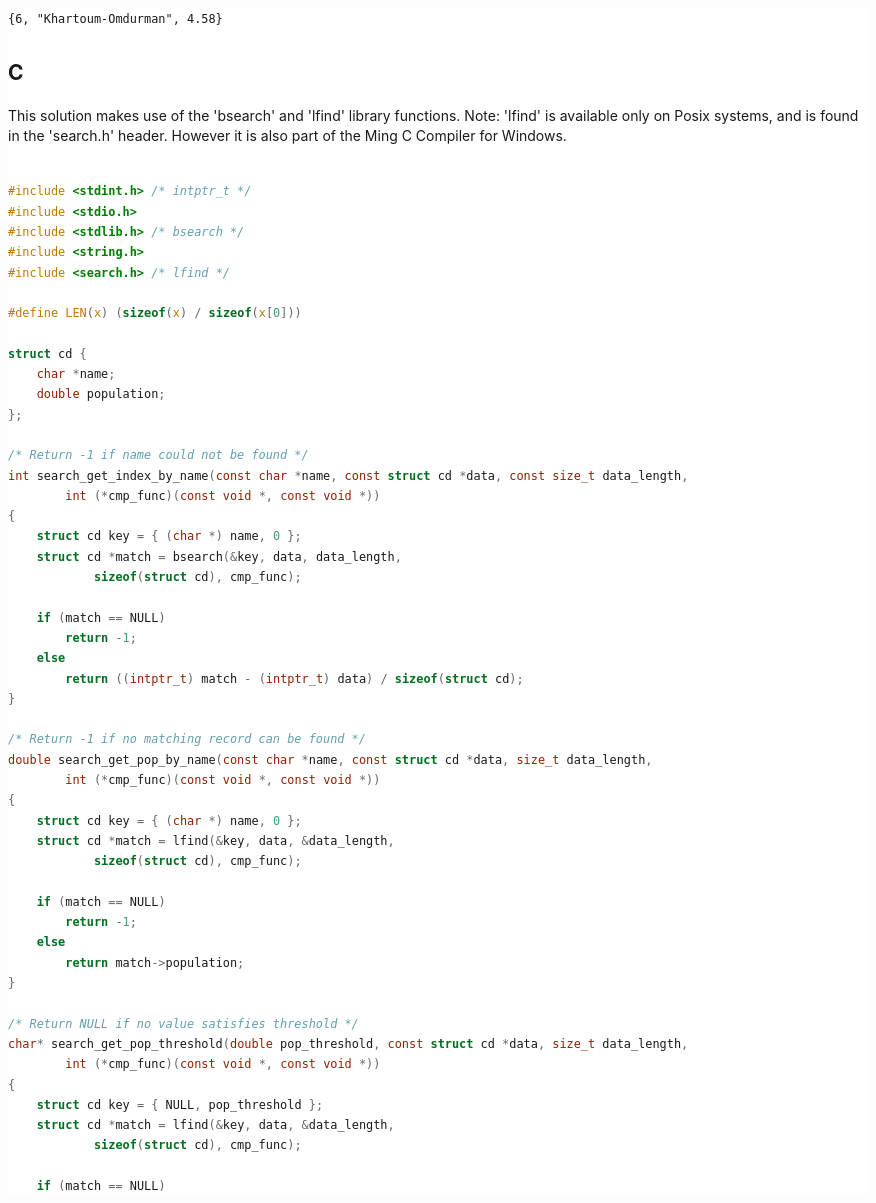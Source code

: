 
```AppleScript
{6, "Khartoum-Omdurman", 4.58}
```



## C


This solution makes use of the 'bsearch' and 'lfind' library functions. Note: 'lfind' is available only on Posix systems, and is found in the 'search.h' header. However it is also part of the Ming C Compiler for Windows.

```c

#include <stdint.h> /* intptr_t */
#include <stdio.h>
#include <stdlib.h> /* bsearch */
#include <string.h>
#include <search.h> /* lfind */

#define LEN(x) (sizeof(x) / sizeof(x[0]))

struct cd {
    char *name;
    double population;
};

/* Return -1 if name could not be found */
int search_get_index_by_name(const char *name, const struct cd *data, const size_t data_length,
        int (*cmp_func)(const void *, const void *))
{
    struct cd key = { (char *) name, 0 };
    struct cd *match = bsearch(&key, data, data_length,
            sizeof(struct cd), cmp_func);

    if (match == NULL)
        return -1;
    else
        return ((intptr_t) match - (intptr_t) data) / sizeof(struct cd);
}

/* Return -1 if no matching record can be found */
double search_get_pop_by_name(const char *name, const struct cd *data, size_t data_length,
        int (*cmp_func)(const void *, const void *))
{
    struct cd key = { (char *) name, 0 };
    struct cd *match = lfind(&key, data, &data_length,
            sizeof(struct cd), cmp_func);

    if (match == NULL)
        return -1;
    else
        return match->population;
}

/* Return NULL if no value satisfies threshold */
char* search_get_pop_threshold(double pop_threshold, const struct cd *data, size_t data_length,
        int (*cmp_func)(const void *, const void *))
{
    struct cd key = { NULL, pop_threshold };
    struct cd *match = lfind(&key, data, &data_length,
            sizeof(struct cd), cmp_func);

    if (match == NULL)
```
